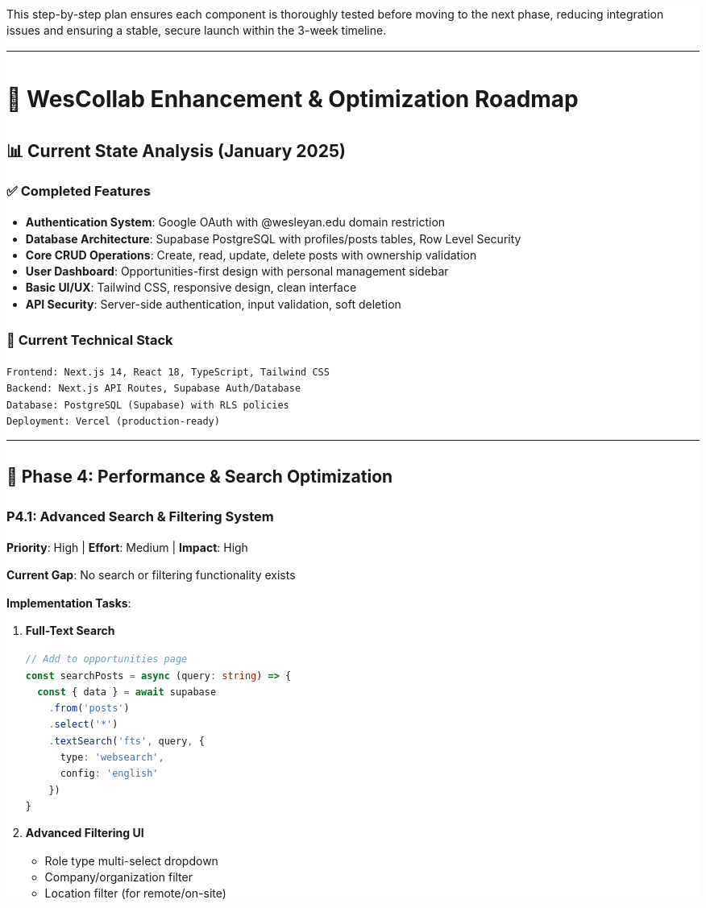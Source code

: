 This step-by-step plan ensures each component is thoroughly tested before moving to the next phase, reducing integration issues and ensuring a stable, secure launch within the 3-week timeline. 

---

# 🚀 WesCollab Enhancement & Optimization Roadmap

## 📊 **Current State Analysis** (January 2025)

### ✅ **Completed Features**
- **Authentication System**: Google OAuth with @wesleyan.edu domain restriction
- **Database Architecture**: Supabase PostgreSQL with profiles/posts tables, Row Level Security
- **Core CRUD Operations**: Create, read, update, delete posts with ownership validation  
- **User Dashboard**: Opportunities-first design with personal management sidebar
- **Basic UI/UX**: Tailwind CSS, responsive design, clean interface
- **API Security**: Server-side authentication, input validation, soft deletion

### 🔧 **Current Technical Stack**
```
Frontend: Next.js 14, React 18, TypeScript, Tailwind CSS
Backend: Next.js API Routes, Supabase Auth/Database
Database: PostgreSQL (Supabase) with RLS policies
Deployment: Vercel (production-ready)
```

---

## 🎯 **Phase 4: Performance & Search Optimization**

### **P4.1: Advanced Search & Filtering System**
**Priority**: High | **Effort**: Medium | **Impact**: High

**Current Gap**: No search or filtering functionality exists

**Implementation Tasks**:
1. **Full-Text Search**
   ```typescript
   // Add to opportunities page
   const searchPosts = async (query: string) => {
     const { data } = await supabase
       .from('posts')
       .select('*')
       .textSearch('fts', query, {
         type: 'websearch',
         config: 'english'
       })
   }
   ```

2. **Advanced Filtering UI**
   - Role type multi-select dropdown
   - Company/organization filter
   - Location filter (for remote/on-site)

